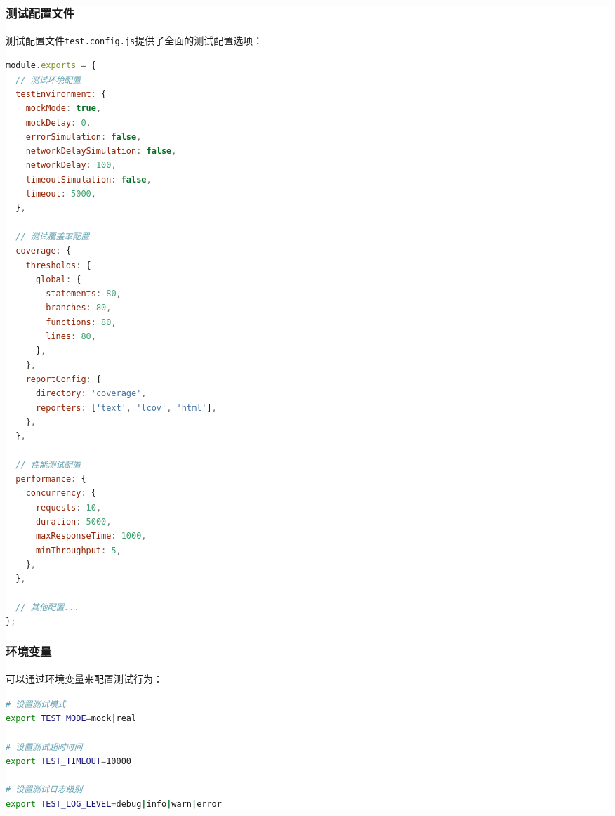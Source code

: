 ### 测试配置文件

测试配置文件`test.config.js`提供了全面的测试配置选项：

```javascript
module.exports = {
  // 测试环境配置
  testEnvironment: {
    mockMode: true,
    mockDelay: 0,
    errorSimulation: false,
    networkDelaySimulation: false,
    networkDelay: 100,
    timeoutSimulation: false,
    timeout: 5000,
  },
  
  // 测试覆盖率配置
  coverage: {
    thresholds: {
      global: {
        statements: 80,
        branches: 80,
        functions: 80,
        lines: 80,
      },
    },
    reportConfig: {
      directory: 'coverage',
      reporters: ['text', 'lcov', 'html'],
    },
  },
  
  // 性能测试配置
  performance: {
    concurrency: {
      requests: 10,
      duration: 5000,
      maxResponseTime: 1000,
      minThroughput: 5,
    },
  },
  
  // 其他配置...
};
```

### 环境变量

可以通过环境变量来配置测试行为：

```bash
# 设置测试模式
export TEST_MODE=mock|real

# 设置测试超时时间
export TEST_TIMEOUT=10000

# 设置测试日志级别
export TEST_LOG_LEVEL=debug|info|warn|error
```
